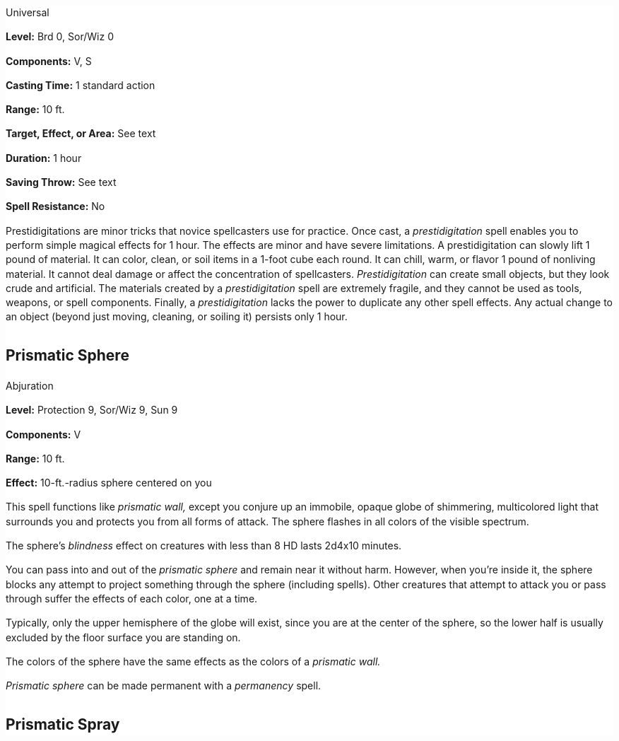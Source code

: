 Universal

**Level:** Brd 0, Sor/Wiz 0

**Components:** V, S

**Casting Time:** 1 standard action

**Range:** 10 ft.

**Target, Effect, or Area:** See text

**Duration:** 1 hour

**Saving Throw:** See text

**Spell Resistance:** No

Prestidigitations are minor tricks that novice spellcasters use for practice. Once cast, a _prestidigitation_ spell enables you to perform simple magical effects for 1 hour. The effects are minor and have severe limitations. A prestidigitation can slowly lift 1 pound of material. It can color, clean, or soil items in a 1-foot cube each round. It can chill, warm, or flavor 1 pound of nonliving material. It cannot deal damage or affect the concentration of spellcasters. _Prestidigitation_ can create small objects, but they look crude and artificial. The materials created by a _prestidigitation_ spell are extremely fragile, and they cannot be used as tools, weapons, or spell components. Finally, a _prestidigitation_ lacks the power to duplicate any other spell effects. Any actual change to an object (beyond just moving, cleaning, or soiling it) persists only 1 hour.

## Prismatic Sphere

Abjuration

**Level:** Protection 9, Sor/Wiz 9, Sun 9

**Components:** V

**Range:** 10 ft.

**Effect:** 10-ft.-radius sphere centered on you

This spell functions like _prismatic wall,_ except you conjure up an immobile, opaque globe of shimmering, multicolored light that surrounds you and protects you from all forms of attack. The sphere flashes in all colors of the visible spectrum.

The sphere’s _blindness_ effect on creatures with less than 8 HD lasts 2d4x10 minutes.

You can pass into and out of the _prismatic sphere_ and remain near it without harm. However, when you’re inside it, the sphere blocks any attempt to project something through the sphere (including spells). Other creatures that attempt to attack you or pass through suffer the effects of each color, one at a time.

Typically, only the upper hemisphere of the globe will exist, since you are at the center of the sphere, so the lower half is usually excluded by the floor surface you are standing on.

The colors of the sphere have the same effects as the colors of a _prismatic wall._

_Prismatic sphere_ can be made permanent with a _permanency_ spell.

## Prismatic Spray
